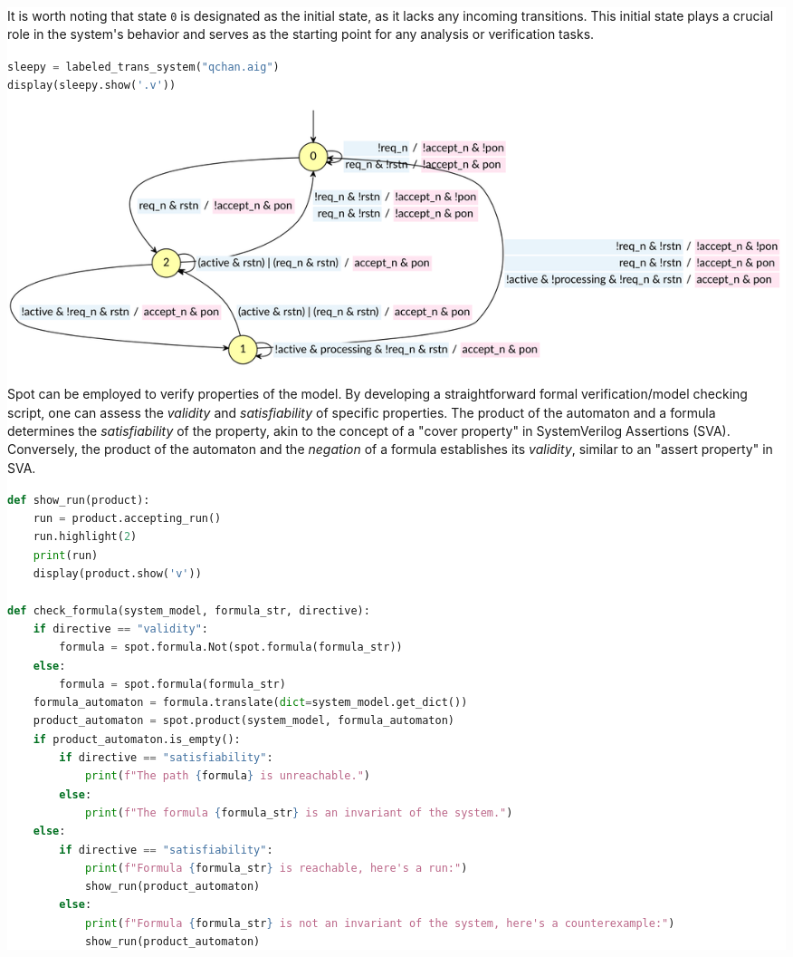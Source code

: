It is worth noting that state `0` is designated as the initial state, as it lacks any incoming transitions. This initial state plays a crucial role in the system's behavior and serves as the starting point for any analysis or verification tasks.


```python
sleepy = labeled_trans_system("qchan.aig")
display(sleepy.show('.v'))
```


    
![svg](output_9_0.svg)
    


Spot can be employed to verify properties of the model. By developing a straightforward formal verification/model checking script, one can assess the _validity_ and _satisfiability_ of specific properties. The product of the automaton and a formula determines the _satisfiability_ of the property, akin to the concept of a "cover property" in SystemVerilog Assertions (SVA). Conversely, the product of the automaton and the *negation* of a formula establishes its _validity_, similar to an "assert property" in SVA.


```python
def show_run(product):
    run = product.accepting_run()
    run.highlight(2)
    print(run)
    display(product.show('v'))

def check_formula(system_model, formula_str, directive):
    if directive == "validity":
        formula = spot.formula.Not(spot.formula(formula_str))
    else:
        formula = spot.formula(formula_str)
    formula_automaton = formula.translate(dict=system_model.get_dict())
    product_automaton = spot.product(system_model, formula_automaton)
    if product_automaton.is_empty():
        if directive == "satisfiability":
            print(f"The path {formula} is unreachable.")
        else:
            print(f"The formula {formula_str} is an invariant of the system.")
    else:
        if directive == "satisfiability":
            print(f"Formula {formula_str} is reachable, here's a run:")
            show_run(product_automaton)
        else:
            print(f"Formula {formula_str} is not an invariant of the system, here's a counterexample:")
            show_run(product_automaton)
```
